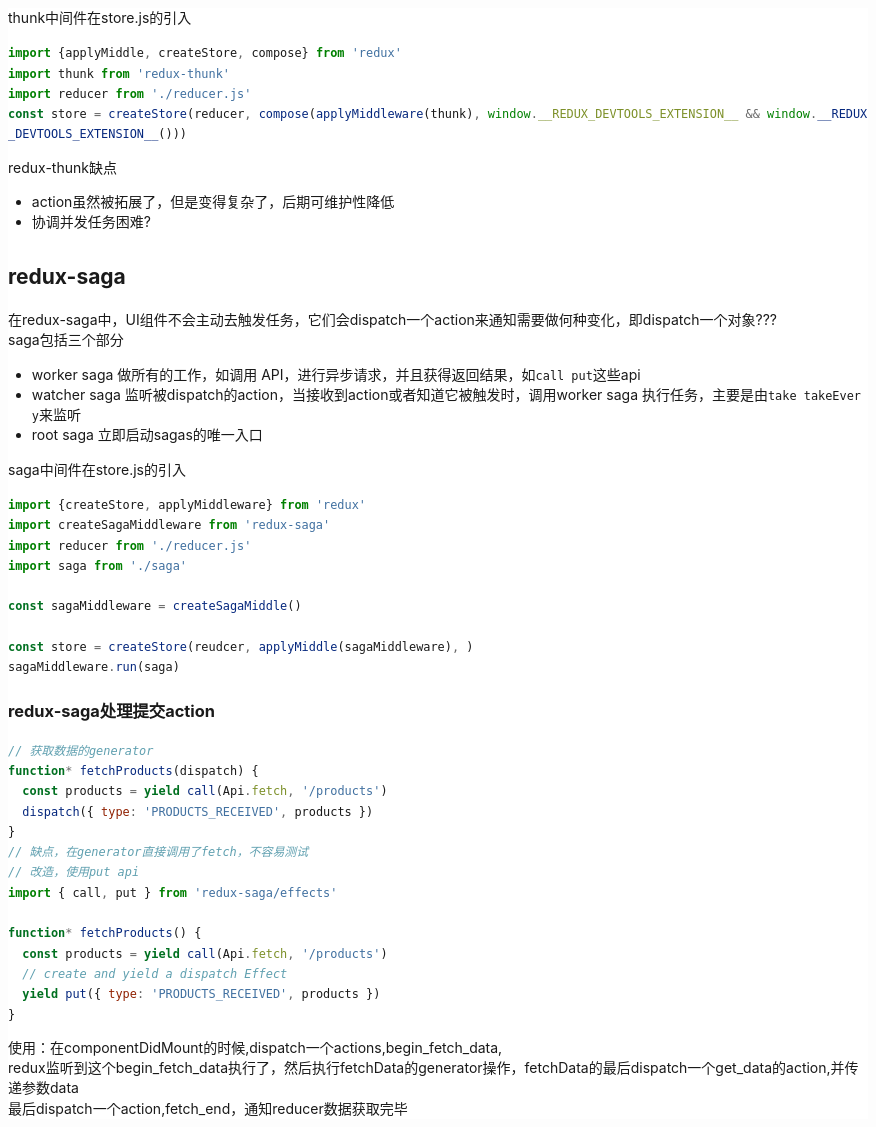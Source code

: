 thunk中间件在store.js的引入
```js
import {applyMiddle, createStore, compose} from 'redux'
import thunk from 'redux-thunk'
import reducer from './reducer.js'
const store = createStore(reducer, compose(applyMiddleware(thunk), window.__REDUX_DEVTOOLS_EXTENSION__ && window.__REDUX_DEVTOOLS_EXTENSION__()))
```

redux-thunk缺点
- action虽然被拓展了，但是变得复杂了，后期可维护性降低
- 协调并发任务困难?

## redux-saga
在redux-saga中，UI组件不会主动去触发任务，它们会dispatch一个action来通知需要做何种变化，即dispatch一个对象???  
saga包括三个部分
- worker saga 做所有的工作，如调用 API，进行异步请求，并且获得返回结果，如`call put`这些api
- watcher saga 监听被dispatch的action，当接收到action或者知道它被触发时，调用worker saga 执行任务，主要是由`take takeEvery`来监听  
- root saga 立即启动sagas的唯一入口

saga中间件在store.js的引入
```js
import {createStore, applyMiddleware} from 'redux'
import createSagaMiddleware from 'redux-saga'
import reducer from './reducer.js'
import saga from './saga'

const sagaMiddleware = createSagaMiddle()

const store = createStore(reudcer, applyMiddle(sagaMiddleware), )
sagaMiddleware.run(saga)
```

### redux-saga处理提交action
```js
// 获取数据的generator
function* fetchProducts(dispatch) {
  const products = yield call(Api.fetch, '/products')
  dispatch({ type: 'PRODUCTS_RECEIVED', products })
}
// 缺点，在generator直接调用了fetch，不容易测试
// 改造，使用put api
import { call, put } from 'redux-saga/effects'

function* fetchProducts() {
  const products = yield call(Api.fetch, '/products')
  // create and yield a dispatch Effect
  yield put({ type: 'PRODUCTS_RECEIVED', products })
}
```
使用：在componentDidMount的时候,dispatch一个actions,begin_fetch_data,  
redux监听到这个begin_fetch_data执行了，然后执行fetchData的generator操作，fetchData的最后dispatch一个get_data的action,并传递参数data  
最后dispatch一个action,fetch_end，通知reducer数据获取完毕
